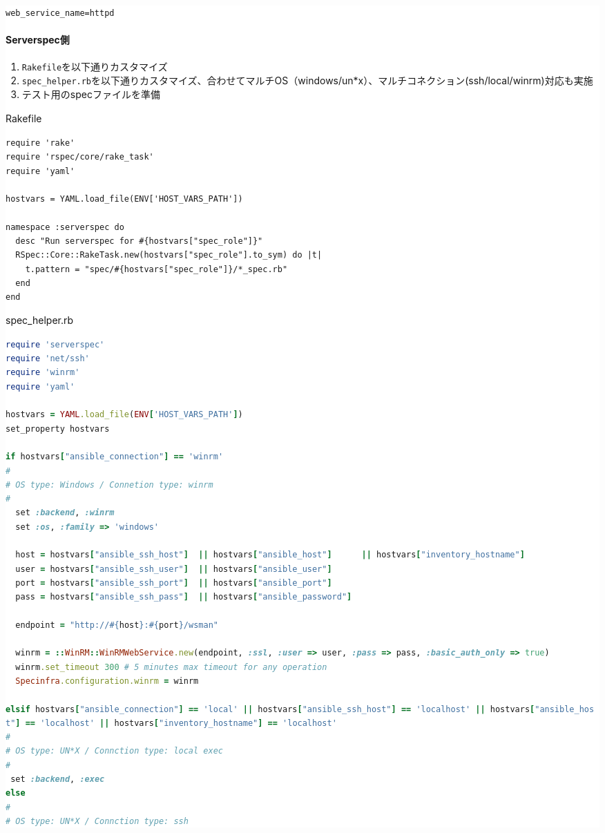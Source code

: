 ``` hosts
web_service_name=httpd
```

#### Serverspec側
1. `Rakefile`を以下通りカスタマイズ
2. `spec_helper.rb`を以下通りカスタマイズ、合わせてマルチOS（windows/un*x）、マルチコネクション(ssh/local/winrm)対応も実施
3. テスト用のspecファイルを準備

Rakefile

``` Rakefile
require 'rake'
require 'rspec/core/rake_task'
require 'yaml'

hostvars = YAML.load_file(ENV['HOST_VARS_PATH'])

namespace :serverspec do
  desc "Run serverspec for #{hostvars["spec_role"]}"
  RSpec::Core::RakeTask.new(hostvars["spec_role"].to_sym) do |t|
    t.pattern = "spec/#{hostvars["spec_role"]}/*_spec.rb"
  end
end
```

spec_helper.rb

``` spec_helper.rb
require 'serverspec'
require 'net/ssh'
require 'winrm'
require 'yaml'

hostvars = YAML.load_file(ENV['HOST_VARS_PATH'])
set_property hostvars

if hostvars["ansible_connection"] == 'winrm'
#
# OS type: Windows / Connetion type: winrm
#
  set :backend, :winrm
  set :os, :family => 'windows'

  host = hostvars["ansible_ssh_host"]  || hostvars["ansible_host"]      || hostvars["inventory_hostname"]
  user = hostvars["ansible_ssh_user"]  || hostvars["ansible_user"]  
  port = hostvars["ansible_ssh_port"]  || hostvars["ansible_port"]    
  pass = hostvars["ansible_ssh_pass"]  || hostvars["ansible_password"]   

  endpoint = "http://#{host}:#{port}/wsman"

  winrm = ::WinRM::WinRMWebService.new(endpoint, :ssl, :user => user, :pass => pass, :basic_auth_only => true)
  winrm.set_timeout 300 # 5 minutes max timeout for any operation
  Specinfra.configuration.winrm = winrm

elsif hostvars["ansible_connection"] == 'local' || hostvars["ansible_ssh_host"] == 'localhost' || hostvars["ansible_host"] == 'localhost' || hostvars["inventory_hostname"] == 'localhost'
#
# OS type: UN*X / Connction type: local exec
#
 set :backend, :exec
else
#
# OS type: UN*X / Connction type: ssh
```